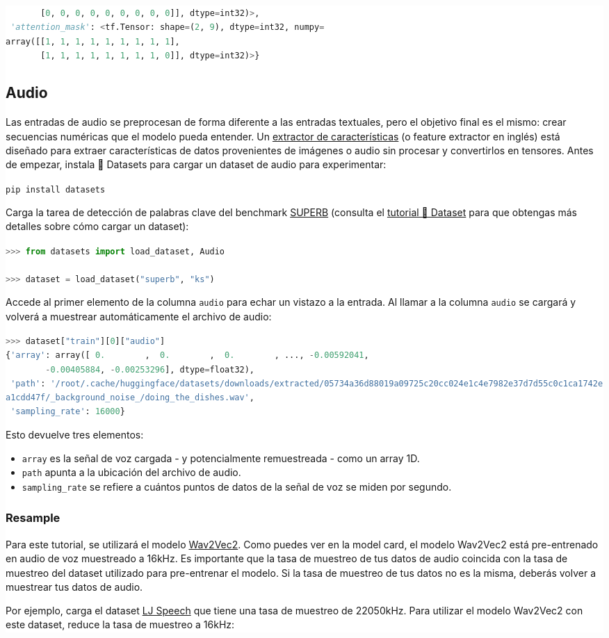 ```py
       [0, 0, 0, 0, 0, 0, 0, 0, 0]], dtype=int32)>, 
 'attention_mask': <tf.Tensor: shape=(2, 9), dtype=int32, numpy=
array([[1, 1, 1, 1, 1, 1, 1, 1, 1],
       [1, 1, 1, 1, 1, 1, 1, 1, 0]], dtype=int32)>}
```

## Audio

Las entradas de audio se preprocesan de forma diferente a las entradas textuales, pero el objetivo final es el mismo: crear secuencias numéricas que el modelo pueda entender. Un [extractor de características](main_classes/feature_extractor) (o feature extractor en inglés) está diseñado para extraer características de datos provenientes de imágenes o audio sin procesar y convertirlos en tensores. Antes de empezar, instala 🤗 Datasets para cargar un dataset de audio para experimentar:

```bash
pip install datasets
```

Carga la tarea de detección de palabras clave del benchmark [SUPERB](https://hf-mirror.com/datasets/superb) (consulta el [tutorial 🤗 Dataset](https://hf-mirror.com/docs/datasets/load_hub) para que obtengas más detalles sobre cómo cargar un dataset):

```py
>>> from datasets import load_dataset, Audio

>>> dataset = load_dataset("superb", "ks")
```

Accede al primer elemento de la columna `audio` para echar un vistazo a la entrada. Al llamar a la columna `audio` se cargará y volverá a muestrear automáticamente el archivo de audio:

```py
>>> dataset["train"][0]["audio"]
{'array': array([ 0.        ,  0.        ,  0.        , ..., -0.00592041,
        -0.00405884, -0.00253296], dtype=float32),
 'path': '/root/.cache/huggingface/datasets/downloads/extracted/05734a36d88019a09725c20cc024e1c4e7982e37d7d55c0c1ca1742ea1cdd47f/_background_noise_/doing_the_dishes.wav',
 'sampling_rate': 16000}
```

Esto devuelve tres elementos:

* `array` es la señal de voz cargada - y potencialmente remuestreada - como un array 1D.
* `path` apunta a la ubicación del archivo de audio.
* `sampling_rate` se refiere a cuántos puntos de datos de la señal de voz se miden por segundo.

### Resample

Para este tutorial, se utilizará el modelo [Wav2Vec2](https://hf-mirror.com/facebook/wav2vec2-base). Como puedes ver en la model card, el modelo Wav2Vec2 está pre-entrenado en audio de voz muestreado a 16kHz. Es importante que la tasa de muestreo de tus datos de audio coincida con la tasa de muestreo del dataset utilizado para pre-entrenar el modelo. Si la tasa de muestreo de tus datos no es la misma, deberás volver a muestrear tus datos de audio. 

Por ejemplo, carga el dataset [LJ Speech](https://hf-mirror.com/datasets/lj_speech) que tiene una tasa de muestreo de 22050kHz. Para utilizar el modelo Wav2Vec2 con este dataset, reduce la tasa de muestreo a 16kHz:
